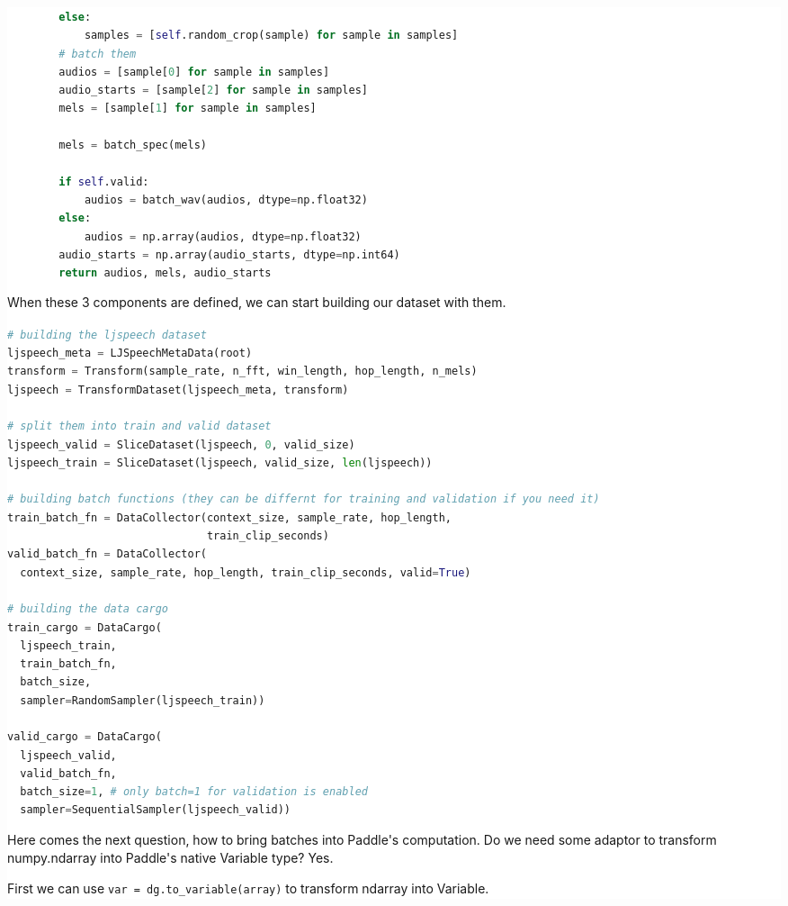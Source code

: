 ```python
        else:
            samples = [self.random_crop(sample) for sample in samples]
        # batch them
        audios = [sample[0] for sample in samples]
        audio_starts = [sample[2] for sample in samples]
        mels = [sample[1] for sample in samples]

        mels = batch_spec(mels)

        if self.valid:
            audios = batch_wav(audios, dtype=np.float32)
        else:
            audios = np.array(audios, dtype=np.float32)
        audio_starts = np.array(audio_starts, dtype=np.int64)
        return audios, mels, audio_starts
```

When these 3 components are defined, we can start building our dataset with them.

```python
# building the ljspeech dataset
ljspeech_meta = LJSpeechMetaData(root)
transform = Transform(sample_rate, n_fft, win_length, hop_length, n_mels)
ljspeech = TransformDataset(ljspeech_meta, transform)

# split them into train and valid dataset
ljspeech_valid = SliceDataset(ljspeech, 0, valid_size)
ljspeech_train = SliceDataset(ljspeech, valid_size, len(ljspeech))

# building batch functions (they can be differnt for training and validation if you need it)
train_batch_fn = DataCollector(context_size, sample_rate, hop_length,
                               train_clip_seconds)
valid_batch_fn = DataCollector(
  context_size, sample_rate, hop_length, train_clip_seconds, valid=True)

# building the data cargo
train_cargo = DataCargo(
  ljspeech_train,
  train_batch_fn,
  batch_size,
  sampler=RandomSampler(ljspeech_train))

valid_cargo = DataCargo(
  ljspeech_valid,
  valid_batch_fn,
  batch_size=1, # only batch=1 for validation is enabled
  sampler=SequentialSampler(ljspeech_valid))
```

Here comes the next question, how to bring batches into Paddle's computation. Do we need some adaptor to transform numpy.ndarray into Paddle's native Variable type? Yes.

First we can use `var = dg.to_variable(array)` to transform ndarray into Variable.
